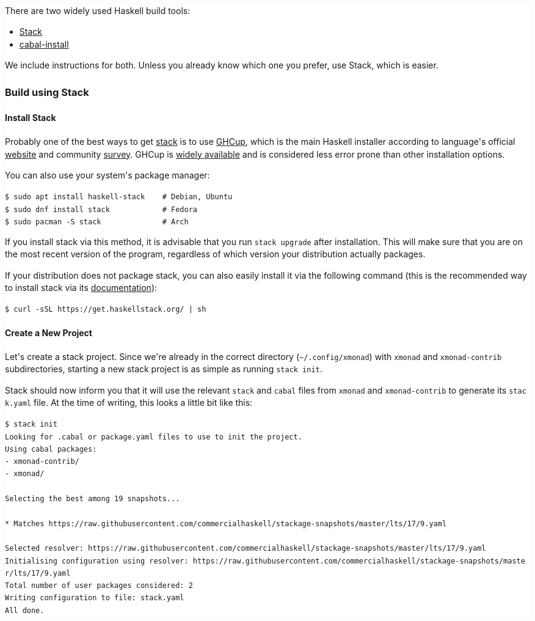 There are two widely used Haskell build tools:

* [Stack][stack]
* [cabal-install][cabal-install]

We include instructions for both.
Unless you already know which one you prefer, use Stack, which is easier.

### Build using Stack

#### Install Stack

Probably one of the best ways to get [stack] is to use [GHCup], which is the main Haskell installer according to language's official [website][GHCup] and community [survey]. GHCup is [widely available] and is considered less error prone than other installation options.

You can also use your system's package
manager:

``` console
$ sudo apt install haskell-stack    # Debian, Ubuntu
$ sudo dnf install stack            # Fedora
$ sudo pacman -S stack              # Arch
```

If you install stack via this method, it is advisable that you run
`stack upgrade` after installation.  This will make sure that you are on
the most recent version of the program, regardless of which version your
distribution actually packages.

If your distribution does not package stack, you can also easily install
it via the following command (this is the recommended way to install
stack via its [documentation][stack]):

``` console
$ curl -sSL https://get.haskellstack.org/ | sh
```

#### Create a New Project

Let's create a stack project.  Since we're already in the correct
directory (`~/.config/xmonad`) with `xmonad` and `xmonad-contrib`
subdirectories, starting a new stack project is as simple as running `stack
init`.

Stack should now inform you that it will use the relevant `stack` and
`cabal` files from `xmonad` and `xmonad-contrib` to generate its
`stack.yaml` file.  At the time of writing, this looks a little bit like
this:

``` console
$ stack init
Looking for .cabal or package.yaml files to use to init the project.
Using cabal packages:
- xmonad-contrib/
- xmonad/

Selecting the best among 19 snapshots...

* Matches https://raw.githubusercontent.com/commercialhaskell/stackage-snapshots/master/lts/17/9.yaml

Selected resolver: https://raw.githubusercontent.com/commercialhaskell/stackage-snapshots/master/lts/17/9.yaml
Initialising configuration using resolver: https://raw.githubusercontent.com/commercialhaskell/stackage-snapshots/master/lts/17/9.yaml
Total number of user packages considered: 2
Writing configuration to file: stack.yaml
All done.
```

[XDG]: https://specifications.freedesktop.org/basedir-spec/basedir-spec-latest.html
[git]: https://git-scm.com/
[stack]: https://docs.haskellstack.org/en/stable/README/
[cabal-install]: https://www.haskell.org/cabal/
[GHCup]: https://www.haskell.org/ghcup/
[survey]: https://taylor.fausak.me/2022/11/18/haskell-survey-results/
[widely available]: https://www.haskell.org/ghcup/install/#supported-platforms
[what xmonad would do]: https://github.com/xmonad/xmonad/blob/master/src/XMonad/Core.hs#L659-L667
[Hackage]: https://hackage.haskell.org/
[scripts/build]: https://github.com/xmonad/xmonad-contrib/blob/master/scripts/build